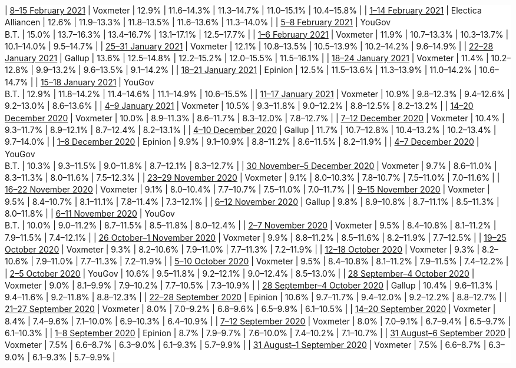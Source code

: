 | [8–15 February 2021](2021-02-15-Voxmeter.html) | Voxmeter | 12.9% | 11.6–14.3% | 11.3–14.7% | 11.0–15.1% | 10.4–15.8% |
| [1–14 February 2021](2021-02-14-Electica.html) | Electica <br> Alliancen | 12.6% | 11.9–13.3% | 11.8–13.5% | 11.6–13.6% | 11.3–14.0% |
| [5–8 February 2021](2021-02-08-YouGov.html) | YouGov <br> B.T. | 15.0% | 13.7–16.3% | 13.4–16.7% | 13.1–17.1% | 12.5–17.7% |
| [1–6 February 2021](2021-02-06-Voxmeter.html) | Voxmeter | 11.9% | 10.7–13.3% | 10.3–13.7% | 10.1–14.0% | 9.5–14.7% |
| [25–31 January 2021](2021-01-31-Voxmeter.html) | Voxmeter | 12.1% | 10.8–13.5% | 10.5–13.9% | 10.2–14.2% | 9.6–14.9% |
| [22–28 January 2021](2021-01-28-Gallup.html) | Gallup | 13.6% | 12.5–14.8% | 12.2–15.2% | 12.0–15.5% | 11.5–16.1% |
| [18–24 January 2021](2021-01-24-Voxmeter.html) | Voxmeter | 11.4% | 10.2–12.8% | 9.9–13.2% | 9.6–13.5% | 9.1–14.2% |
| [18–21 January 2021](2021-01-21-Epinion.html) | Epinion | 12.5% | 11.5–13.6% | 11.3–13.9% | 11.0–14.2% | 10.6–14.7% |
| [15–18 January 2021](2021-01-18-YouGov.html) | YouGov <br> B.T. | 12.9% | 11.8–14.2% | 11.4–14.6% | 11.1–14.9% | 10.6–15.5% |
| [11–17 January 2021](2021-01-17-Voxmeter.html) | Voxmeter | 10.9% | 9.8–12.3% | 9.4–12.6% | 9.2–13.0% | 8.6–13.6% |
| [4–9 January 2021](2021-01-09-Voxmeter.html) | Voxmeter | 10.5% | 9.3–11.8% | 9.0–12.2% | 8.8–12.5% | 8.2–13.2% |
| [14–20 December 2020](2020-12-20-Voxmeter.html) | Voxmeter | 10.0% | 8.9–11.3% | 8.6–11.7% | 8.3–12.0% | 7.8–12.7% |
| [7–12 December 2020](2020-12-12-Voxmeter.html) | Voxmeter | 10.4% | 9.3–11.7% | 8.9–12.1% | 8.7–12.4% | 8.2–13.1% |
| [4–10 December 2020](2020-12-10-Gallup.html) | Gallup | 11.7% | 10.7–12.8% | 10.4–13.2% | 10.2–13.4% | 9.7–14.0% |
| [1–8 December 2020](2020-12-08-Epinion.html) | Epinion | 9.9% | 9.1–10.9% | 8.8–11.2% | 8.6–11.5% | 8.2–11.9% |
| [4–7 December 2020](2020-12-07-YouGov.html) | YouGov <br> B.T. | 10.3% | 9.3–11.5% | 9.0–11.8% | 8.7–12.1% | 8.3–12.7% |
| [30 November–5 December 2020](2020-12-05-Voxmeter.html) | Voxmeter | 9.7% | 8.6–11.0% | 8.3–11.3% | 8.0–11.6% | 7.5–12.3% |
| [23–29 November 2020](2020-11-29-Voxmeter.html) | Voxmeter | 9.1% | 8.0–10.3% | 7.8–10.7% | 7.5–11.0% | 7.0–11.6% |
| [16–22 November 2020](2020-11-22-Voxmeter.html) | Voxmeter | 9.1% | 8.0–10.4% | 7.7–10.7% | 7.5–11.0% | 7.0–11.7% |
| [9–15 November 2020](2020-11-15-Voxmeter.html) | Voxmeter | 9.5% | 8.4–10.7% | 8.1–11.1% | 7.8–11.4% | 7.3–12.1% |
| [6–12 November 2020](2020-11-12-Gallup.html) | Gallup | 9.8% | 8.9–10.8% | 8.7–11.1% | 8.5–11.3% | 8.0–11.8% |
| [6–11 November 2020](2020-11-11-YouGov.html) | YouGov <br> B.T. | 10.0% | 9.0–11.2% | 8.7–11.5% | 8.5–11.8% | 8.0–12.4% |
| [2–7 November 2020](2020-11-07-Voxmeter.html) | Voxmeter | 9.5% | 8.4–10.8% | 8.1–11.2% | 7.9–11.5% | 7.4–12.1% |
| [26 October–1 November 2020](2020-11-01-Voxmeter.html) | Voxmeter | 9.9% | 8.8–11.2% | 8.5–11.6% | 8.2–11.9% | 7.7–12.5% |
| [19–25 October 2020](2020-10-25-Voxmeter.html) | Voxmeter | 9.3% | 8.2–10.6% | 7.9–11.0% | 7.7–11.3% | 7.2–11.9% |
| [12–18 October 2020](2020-10-18-Voxmeter.html) | Voxmeter | 9.3% | 8.2–10.6% | 7.9–11.0% | 7.7–11.3% | 7.2–11.9% |
| [5–10 October 2020](2020-10-10-Voxmeter.html) | Voxmeter | 9.5% | 8.4–10.8% | 8.1–11.2% | 7.9–11.5% | 7.4–12.2% |
| [2–5 October 2020](2020-10-05-YouGov.html) | YouGov | 10.6% | 9.5–11.8% | 9.2–12.1% | 9.0–12.4% | 8.5–13.0% |
| [28 September–4 October 2020](2020-10-04-Voxmeter.html) | Voxmeter | 9.0% | 8.1–9.9% | 7.9–10.2% | 7.7–10.5% | 7.3–10.9% |
| [28 September–4 October 2020](2020-10-04-Gallup.html) | Gallup | 10.4% | 9.6–11.3% | 9.4–11.6% | 9.2–11.8% | 8.8–12.3% |
| [22–28 September 2020](2020-09-28-Epinion.html) | Epinion | 10.6% | 9.7–11.7% | 9.4–12.0% | 9.2–12.2% | 8.8–12.7% |
| [21–27 September 2020](2020-09-27-Voxmeter.html) | Voxmeter | 8.0% | 7.0–9.2% | 6.8–9.6% | 6.5–9.9% | 6.1–10.5% |
| [14–20 September 2020](2020-09-20-Voxmeter.html) | Voxmeter | 8.4% | 7.4–9.6% | 7.1–10.0% | 6.9–10.3% | 6.4–10.9% |
| [7–12 September 2020](2020-09-12-Voxmeter.html) | Voxmeter | 8.0% | 7.0–9.1% | 6.7–9.4% | 6.5–9.7% | 6.1–10.3% |
| [1–8 September 2020](2020-09-08-Epinion.html) | Epinion | 8.7% | 7.9–9.7% | 7.6–10.0% | 7.4–10.2% | 7.1–10.7% |
| [31 August–6 September 2020](2020-09-06-Voxmeter.html) | Voxmeter | 7.5% | 6.6–8.7% | 6.3–9.0% | 6.1–9.3% | 5.7–9.9% |
| [31 August–1 September 2020](2020-09-01-Voxmeter.html) | Voxmeter | 7.5% | 6.6–8.7% | 6.3–9.0% | 6.1–9.3% | 5.7–9.9% |